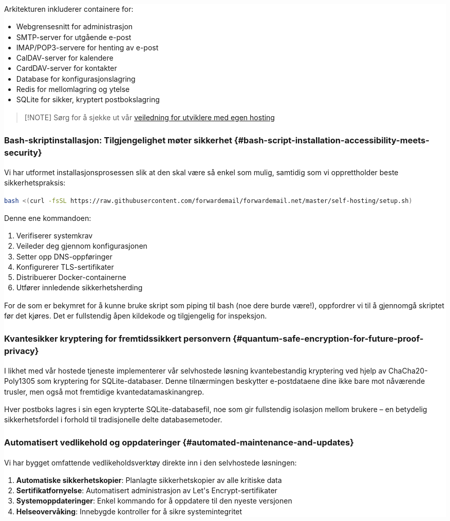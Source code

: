 Arkitekturen inkluderer containere for:

* Webgrensesnitt for administrasjon
* SMTP-server for utgående e-post
* IMAP/POP3-servere for henting av e-post
* CalDAV-server for kalendere
* CardDAV-server for kontakter
* Database for konfigurasjonslagring
* Redis for mellomlagring og ytelse
* SQLite for sikker, kryptert postbokslagring

> \[!NOTE]
> Sørg for å sjekke ut vår [veiledning for utviklere med egen hosting](https://forwardemail.net/self-hosted)

### Bash-skriptinstallasjon: Tilgjengelighet møter sikkerhet {#bash-script-installation-accessibility-meets-security}

Vi har utformet installasjonsprosessen slik at den skal være så enkel som mulig, samtidig som vi opprettholder beste sikkerhetspraksis:

```bash
bash <(curl -fsSL https://raw.githubusercontent.com/forwardemail/forwardemail.net/master/self-hosting/setup.sh)
```

Denne ene kommandoen:

1. Verifiserer systemkrav
2. Veileder deg gjennom konfigurasjonen
3. Setter opp DNS-oppføringer
4. Konfigurerer TLS-sertifikater
5. Distribuerer Docker-containerne
6. Utfører innledende sikkerhetsherding

For de som er bekymret for å kunne bruke skript som piping til bash (noe dere burde være!), oppfordrer vi til å gjennomgå skriptet før det kjøres. Det er fullstendig åpen kildekode og tilgjengelig for inspeksjon.

### Kvantesikker kryptering for fremtidssikkert personvern {#quantum-safe-encryption-for-future-proof-privacy}

I likhet med vår hostede tjeneste implementerer vår selvhostede løsning kvantebestandig kryptering ved hjelp av ChaCha20-Poly1305 som kryptering for SQLite-databaser. Denne tilnærmingen beskytter e-postdataene dine ikke bare mot nåværende trusler, men også mot fremtidige kvantedatamaskinangrep.

Hver postboks lagres i sin egen krypterte SQLite-databasefil, noe som gir fullstendig isolasjon mellom brukere – en betydelig sikkerhetsfordel i forhold til tradisjonelle delte databasemetoder.

### Automatisert vedlikehold og oppdateringer {#automated-maintenance-and-updates}

Vi har bygget omfattende vedlikeholdsverktøy direkte inn i den selvhostede løsningen:

1. **Automatiske sikkerhetskopier**: Planlagte sikkerhetskopier av alle kritiske data
2. **Sertifikatfornyelse**: Automatisert administrasjon av Let's Encrypt-sertifikater
3. **Systemoppdateringer**: Enkel kommando for å oppdatere til den nyeste versjonen
4. **Helseovervåking**: Innebygde kontroller for å sikre systemintegritet
